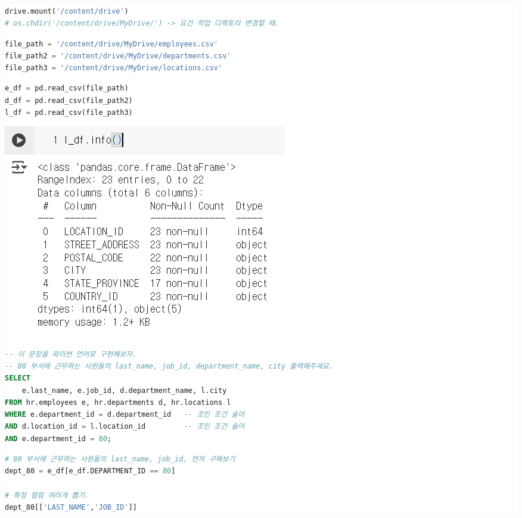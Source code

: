 ```python
drive.mount('/content/drive')
# os.chdir('/content/drive/MyDrive/') -> 요건 작업 디렉토리 변경할 때.
```

```python
file_path = '/content/drive/MyDrive/employees.csv'
file_path2 = '/content/drive/MyDrive/departments.csv'
file_path3 = '/content/drive/MyDrive/locations.csv'
```

```python
e_df = pd.read_csv(file_path)
d_df = pd.read_csv(file_path2)
l_df = pd.read_csv(file_path3)
```

![image.png](/assets/20250517/6.png)

```sql
-- 이 문장을 파이썬 언어로 구현해보자.
-- 80 부서에 근무하는 사원들의 last_name, job_id, department_name, city 출력해주세요.
SELECT
    e.last_name, e.job_id, d.department_name, l.city
FROM hr.employees e, hr.departments d, hr.locations l
WHERE e.department_id = d.department_id   -- 조인 조건 술어
AND d.location_id = l.location_id         -- 조인 조건 술어 
AND e.department_id = 80;     
```

```python
# 80 부서에 근무하는 사원들의 last_name, job_id, 먼저 구해보기
dept_80 = e_df[e_df.DEPARTMENT_ID == 80]

# 특정 컬럼 여러개 뽑기.
dept_80[['LAST_NAME','JOB_ID']]
```
